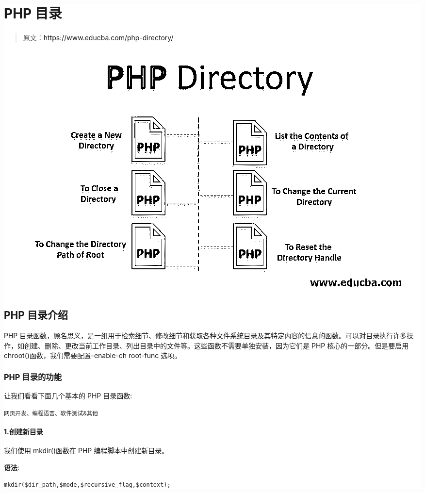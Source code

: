 # PHP 目录

> 原文：<https://www.educba.com/php-directory/>

![PHP Directory](img/e5b052aad6913b374ed53c91bc6365d2.png)



## PHP 目录介绍

PHP 目录函数，顾名思义，是一组用于检索细节、修改细节和获取各种文件系统目录及其特定内容的信息的函数。可以对目录执行许多操作，如创建、删除、更改当前工作目录、列出目录中的文件等。这些函数不需要单独安装，因为它们是 PHP 核心的一部分。但是要启用 chroot()函数，我们需要配置–enable-ch root-func 选项。

### PHP 目录的功能

让我们看看下面几个基本的 PHP 目录函数:

<small>网页开发、编程语言、软件测试&其他</small>

#### 1.创建新目录

我们使用 mkdir()函数在 PHP 编程脚本中创建新目录。

**语法**:

```
mkdir($dir_path,$mode,$recursive_flag,$context);
```

